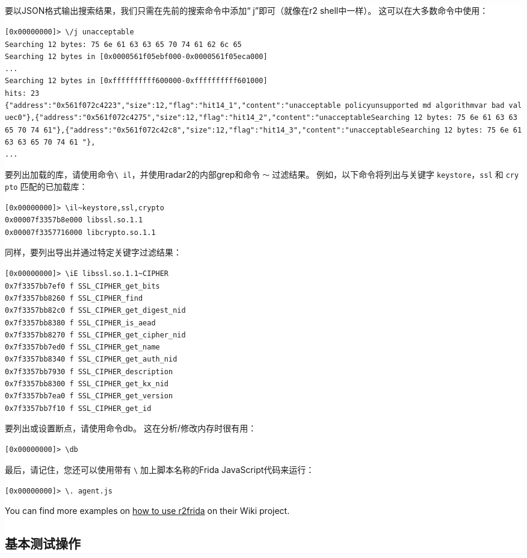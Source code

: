 要以JSON格式输出搜索结果，我们只需在先前的搜索命令中添加“ j”即可（就像在r2 shell中一样）。 这可以在大多数命令中使用：

```text
[0x00000000]> \/j unacceptable
Searching 12 bytes: 75 6e 61 63 63 65 70 74 61 62 6c 65
Searching 12 bytes in [0x0000561f05ebf000-0x0000561f05eca000]
...
Searching 12 bytes in [0xffffffffff600000-0xffffffffff601000]
hits: 23
{"address":"0x561f072c4223","size":12,"flag":"hit14_1","content":"unacceptable policyunsupported md algorithmvar bad valuec0"},{"address":"0x561f072c4275","size":12,"flag":"hit14_2","content":"unacceptableSearching 12 bytes: 75 6e 61 63 63 65 70 74 61"},{"address":"0x561f072c42c8","size":12,"flag":"hit14_3","content":"unacceptableSearching 12 bytes: 75 6e 61 63 63 65 70 74 61 "},
...
```

要列出加载的库，请使用命令`\ il`，并使用radar2的内部grep和命令 `〜` 过滤结果。 例如，以下命令将列出与关键字 `keystore`，`ssl` 和 `crypto` 匹配的已加载库：

```text
[0x00000000]> \il~keystore,ssl,crypto
0x00007f3357b8e000 libssl.so.1.1
0x00007f3357716000 libcrypto.so.1.1
```

同样，要列出导出并通过特定关键字过滤结果：

```text
[0x00000000]> \iE libssl.so.1.1~CIPHER
0x7f3357bb7ef0 f SSL_CIPHER_get_bits
0x7f3357bb8260 f SSL_CIPHER_find
0x7f3357bb82c0 f SSL_CIPHER_get_digest_nid
0x7f3357bb8380 f SSL_CIPHER_is_aead
0x7f3357bb8270 f SSL_CIPHER_get_cipher_nid
0x7f3357bb7ed0 f SSL_CIPHER_get_name
0x7f3357bb8340 f SSL_CIPHER_get_auth_nid
0x7f3357bb7930 f SSL_CIPHER_description
0x7f3357bb8300 f SSL_CIPHER_get_kx_nid
0x7f3357bb7ea0 f SSL_CIPHER_get_version
0x7f3357bb7f10 f SSL_CIPHER_get_id
```

要列出或设置断点，请使用命令db。 这在分析/修改内存时很有用：

```text
[0x00000000]> \db
```

最后，请记住，您还可以使用带有 `\` 加上脚本名称的Frida JavaScript代码来运行：

```text
[0x00000000]> \. agent.js
```

You can find more examples on [how to use r2frida](https://github.com/enovella/r2frida-wiki) on their Wiki project.

## 基本测试操作
